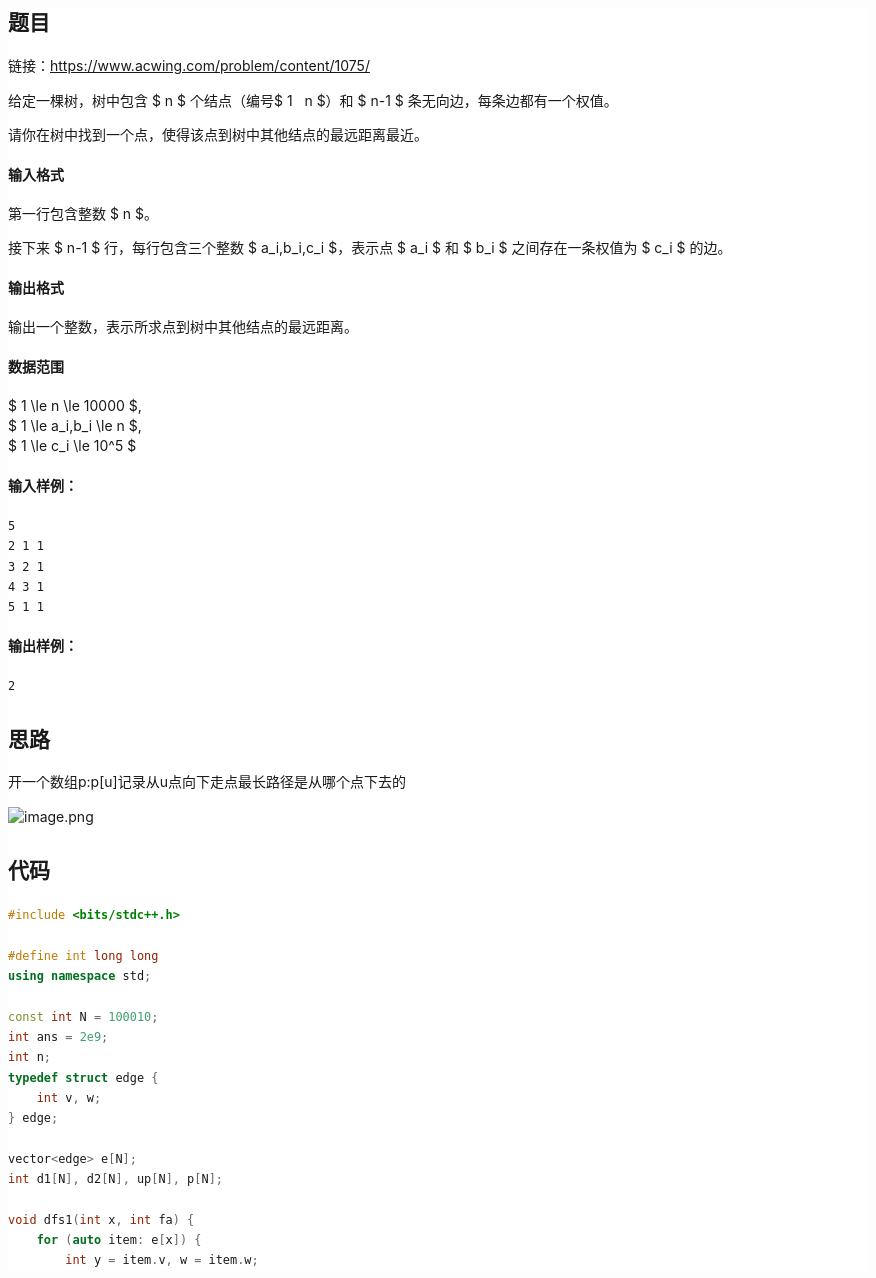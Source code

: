## 题目

链接：https://www.acwing.com/problem/content/1075/

给定一棵树，树中包含 $ n $ 个结点（编号$ 1 $~$ n $）和 $ n-1 $ 条无向边，每条边都有一个权值。

请你在树中找到一个点，使得该点到树中其他结点的最远距离最近。

#### 输入格式

第一行包含整数 $ n $。

接下来 $ n-1 $ 行，每行包含三个整数 $ a_i,b_i,c_i $，表示点 $ a_i $ 和 $ b_i $ 之间存在一条权值为 $ c_i $ 的边。

#### 输出格式

输出一个整数，表示所求点到树中其他结点的最远距离。

#### 数据范围

$ 1 \le n \le 10000 $,  
$ 1 \le a_i,b_i \le n $,  
$ 1 \le c_i \le 10^5 $

#### 输入样例：

```
5 
2 1 1 
3 2 1 
4 3 1 
5 1 1
```

#### 输出样例：

```
2
```

## 思路

开一个数组p:p[u]记录从u点向下走点最长路径是从哪个点下去的

![image.png](https://cdn.jsdelivr.net/gh/yunfeidog/picture-bed@main/img/202305241045184.png)

## 代码

```cpp
#include <bits/stdc++.h>

#define int long long
using namespace std;

const int N = 100010;
int ans = 2e9;
int n;
typedef struct edge {
    int v, w;
} edge;

vector<edge> e[N];
int d1[N], d2[N], up[N], p[N];

void dfs1(int x, int fa) {
    for (auto item: e[x]) {
        int y = item.v, w = item.w;
```